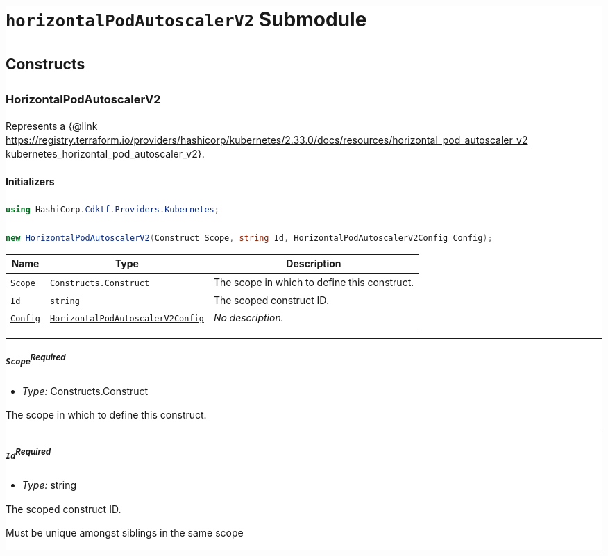 # `horizontalPodAutoscalerV2` Submodule <a name="`horizontalPodAutoscalerV2` Submodule" id="@cdktf/provider-kubernetes.horizontalPodAutoscalerV2"></a>

## Constructs <a name="Constructs" id="Constructs"></a>

### HorizontalPodAutoscalerV2 <a name="HorizontalPodAutoscalerV2" id="@cdktf/provider-kubernetes.horizontalPodAutoscalerV2.HorizontalPodAutoscalerV2"></a>

Represents a {@link https://registry.terraform.io/providers/hashicorp/kubernetes/2.33.0/docs/resources/horizontal_pod_autoscaler_v2 kubernetes_horizontal_pod_autoscaler_v2}.

#### Initializers <a name="Initializers" id="@cdktf/provider-kubernetes.horizontalPodAutoscalerV2.HorizontalPodAutoscalerV2.Initializer"></a>

```csharp
using HashiCorp.Cdktf.Providers.Kubernetes;

new HorizontalPodAutoscalerV2(Construct Scope, string Id, HorizontalPodAutoscalerV2Config Config);
```

| **Name** | **Type** | **Description** |
| --- | --- | --- |
| <code><a href="#@cdktf/provider-kubernetes.horizontalPodAutoscalerV2.HorizontalPodAutoscalerV2.Initializer.parameter.scope">Scope</a></code> | <code>Constructs.Construct</code> | The scope in which to define this construct. |
| <code><a href="#@cdktf/provider-kubernetes.horizontalPodAutoscalerV2.HorizontalPodAutoscalerV2.Initializer.parameter.id">Id</a></code> | <code>string</code> | The scoped construct ID. |
| <code><a href="#@cdktf/provider-kubernetes.horizontalPodAutoscalerV2.HorizontalPodAutoscalerV2.Initializer.parameter.config">Config</a></code> | <code><a href="#@cdktf/provider-kubernetes.horizontalPodAutoscalerV2.HorizontalPodAutoscalerV2Config">HorizontalPodAutoscalerV2Config</a></code> | *No description.* |

---

##### `Scope`<sup>Required</sup> <a name="Scope" id="@cdktf/provider-kubernetes.horizontalPodAutoscalerV2.HorizontalPodAutoscalerV2.Initializer.parameter.scope"></a>

- *Type:* Constructs.Construct

The scope in which to define this construct.

---

##### `Id`<sup>Required</sup> <a name="Id" id="@cdktf/provider-kubernetes.horizontalPodAutoscalerV2.HorizontalPodAutoscalerV2.Initializer.parameter.id"></a>

- *Type:* string

The scoped construct ID.

Must be unique amongst siblings in the same scope

---

